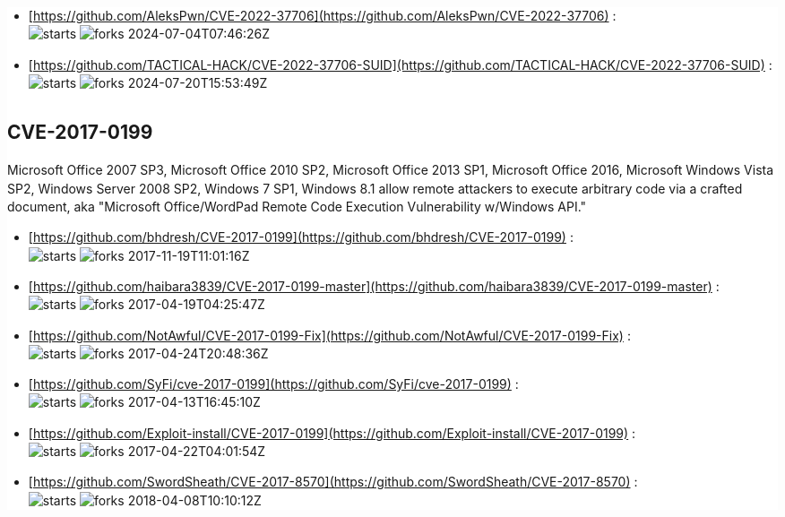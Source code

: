 - [https://github.com/AleksPwn/CVE-2022-37706](https://github.com/AleksPwn/CVE-2022-37706) :  
![starts](https://img.shields.io/github/stars/AleksPwn/CVE-2022-37706.svg) 
![forks](https://img.shields.io/github/forks/AleksPwn/CVE-2022-37706.svg) 
2024-07-04T07:46:26Z

- [https://github.com/TACTICAL-HACK/CVE-2022-37706-SUID](https://github.com/TACTICAL-HACK/CVE-2022-37706-SUID) :  
![starts](https://img.shields.io/github/stars/TACTICAL-HACK/CVE-2022-37706-SUID.svg) 
![forks](https://img.shields.io/github/forks/TACTICAL-HACK/CVE-2022-37706-SUID.svg) 
2024-07-20T15:53:49Z

## CVE-2017-0199
 Microsoft Office 2007 SP3, Microsoft Office 2010 SP2, Microsoft Office 2013 SP1, Microsoft Office 2016, Microsoft Windows Vista SP2, Windows Server 2008 SP2, Windows 7 SP1, Windows 8.1 allow remote attackers to execute arbitrary code via a crafted document, aka "Microsoft Office/WordPad Remote Code Execution Vulnerability w/Windows API."

- [https://github.com/bhdresh/CVE-2017-0199](https://github.com/bhdresh/CVE-2017-0199) :  
![starts](https://img.shields.io/github/stars/bhdresh/CVE-2017-0199.svg) 
![forks](https://img.shields.io/github/forks/bhdresh/CVE-2017-0199.svg) 
2017-11-19T11:01:16Z

- [https://github.com/haibara3839/CVE-2017-0199-master](https://github.com/haibara3839/CVE-2017-0199-master) :  
![starts](https://img.shields.io/github/stars/haibara3839/CVE-2017-0199-master.svg) 
![forks](https://img.shields.io/github/forks/haibara3839/CVE-2017-0199-master.svg) 
2017-04-19T04:25:47Z

- [https://github.com/NotAwful/CVE-2017-0199-Fix](https://github.com/NotAwful/CVE-2017-0199-Fix) :  
![starts](https://img.shields.io/github/stars/NotAwful/CVE-2017-0199-Fix.svg) 
![forks](https://img.shields.io/github/forks/NotAwful/CVE-2017-0199-Fix.svg) 
2017-04-24T20:48:36Z

- [https://github.com/SyFi/cve-2017-0199](https://github.com/SyFi/cve-2017-0199) :  
![starts](https://img.shields.io/github/stars/SyFi/cve-2017-0199.svg) 
![forks](https://img.shields.io/github/forks/SyFi/cve-2017-0199.svg) 
2017-04-13T16:45:10Z

- [https://github.com/Exploit-install/CVE-2017-0199](https://github.com/Exploit-install/CVE-2017-0199) :  
![starts](https://img.shields.io/github/stars/Exploit-install/CVE-2017-0199.svg) 
![forks](https://img.shields.io/github/forks/Exploit-install/CVE-2017-0199.svg) 
2017-04-22T04:01:54Z

- [https://github.com/SwordSheath/CVE-2017-8570](https://github.com/SwordSheath/CVE-2017-8570) :  
![starts](https://img.shields.io/github/stars/SwordSheath/CVE-2017-8570.svg) 
![forks](https://img.shields.io/github/forks/SwordSheath/CVE-2017-8570.svg) 
2018-04-08T10:10:12Z
